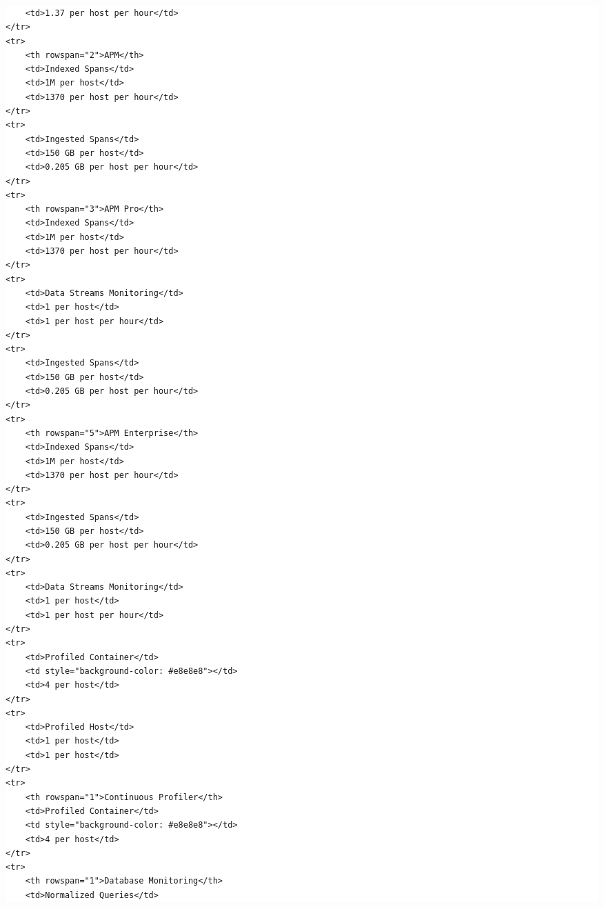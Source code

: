         <td>1.37 per host per hour</td>
    </tr>
    <tr>
        <th rowspan="2">APM</th>
        <td>Indexed Spans</td>
        <td>1M per host</td>
        <td>1370 per host per hour</td>
    </tr>
    <tr>
        <td>Ingested Spans</td>
        <td>150 GB per host</td>
        <td>0.205 GB per host per hour</td>
    </tr>
    <tr>
        <th rowspan="3">APM Pro</th>
        <td>Indexed Spans</td>
        <td>1M per host</td>
        <td>1370 per host per hour</td>
    </tr>
    <tr>
        <td>Data Streams Monitoring</td>
        <td>1 per host</td>
        <td>1 per host per hour</td>
    </tr>
    <tr>
        <td>Ingested Spans</td>
        <td>150 GB per host</td>
        <td>0.205 GB per host per hour</td>
    </tr>
    <tr>
        <th rowspan="5">APM Enterprise</th>
        <td>Indexed Spans</td>
        <td>1M per host</td>
        <td>1370 per host per hour</td>
    </tr>
    <tr>
        <td>Ingested Spans</td>
        <td>150 GB per host</td>
        <td>0.205 GB per host per hour</td>
    </tr>
    <tr>
        <td>Data Streams Monitoring</td>
        <td>1 per host</td>
        <td>1 per host per hour</td>
    </tr>
    <tr>
        <td>Profiled Container</td>
        <td style="background-color: #e8e8e8"></td>
        <td>4 per host</td>
    </tr>
    <tr>
        <td>Profiled Host</td>
        <td>1 per host</td>
        <td>1 per host</td>
    </tr>
    <tr>
        <th rowspan="1">Continuous Profiler</th>
        <td>Profiled Container</td>
        <td style="background-color: #e8e8e8"></td>
        <td>4 per host</td>
    </tr>
    <tr>
        <th rowspan="1">Database Monitoring</th>
        <td>Normalized Queries</td>